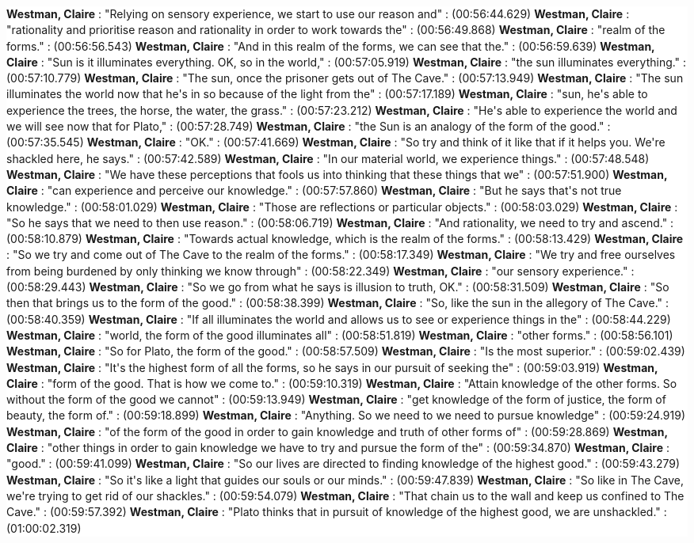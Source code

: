 **Westman, Claire** : "Relying on sensory experience, we start to use our reason and" : (00:56:44.629)
**Westman, Claire** : "rationality and prioritise reason and rationality in order to work towards the" : (00:56:49.868)
**Westman, Claire** : "realm of the forms." : (00:56:56.543)
**Westman, Claire** : "And in this realm of the forms, we can see that the." : (00:56:59.639)
**Westman, Claire** : "Sun is it illuminates everything. OK, so in the world," : (00:57:05.919)
**Westman, Claire** : "the sun illuminates everything." : (00:57:10.779)
**Westman, Claire** : "The sun, once the prisoner gets out of The Cave." : (00:57:13.949)
**Westman, Claire** : "The sun illuminates the world now that he's in so because of the light from the" : (00:57:17.189)
**Westman, Claire** : "sun, he's able to experience the trees, the horse, the water, the grass." : (00:57:23.212)
**Westman, Claire** : "He's able to experience the world and we will see now that for Plato," : (00:57:28.749)
**Westman, Claire** : "the Sun is an analogy of the form of the good." : (00:57:35.545)
**Westman, Claire** : "OK." : (00:57:41.669)
**Westman, Claire** : "So try and think of it like that if it helps you. We're shackled here, he says." : (00:57:42.589)
**Westman, Claire** : "In our material world, we experience things." : (00:57:48.548)
**Westman, Claire** : "We have these perceptions that fools us into thinking that these things that we" : (00:57:51.900)
**Westman, Claire** : "can experience and perceive our knowledge." : (00:57:57.860)
**Westman, Claire** : "But he says that's not true knowledge." : (00:58:01.029)
**Westman, Claire** : "Those are reflections or particular objects." : (00:58:03.029)
**Westman, Claire** : "So he says that we need to then use reason." : (00:58:06.719)
**Westman, Claire** : "And rationality, we need to try and ascend." : (00:58:10.879)
**Westman, Claire** : "Towards actual knowledge, which is the realm of the forms." : (00:58:13.429)
**Westman, Claire** : "So we try and come out of The Cave to the realm of the forms." : (00:58:17.349)
**Westman, Claire** : "We try and free ourselves from being burdened by only thinking we know through" : (00:58:22.349)
**Westman, Claire** : "our sensory experience." : (00:58:29.443)
**Westman, Claire** : "So we go from what he says is illusion to truth, OK." : (00:58:31.509)
**Westman, Claire** : "So then that brings us to the form of the good." : (00:58:38.399)
**Westman, Claire** : "So, like the sun in the allegory of The Cave." : (00:58:40.359)
**Westman, Claire** : "If all illuminates the world and allows us to see or experience things in the" : (00:58:44.229)
**Westman, Claire** : "world, the form of the good illuminates all" : (00:58:51.819)
**Westman, Claire** : "other forms." : (00:58:56.101)
**Westman, Claire** : "So for Plato, the form of the good." : (00:58:57.509)
**Westman, Claire** : "Is the most superior." : (00:59:02.439)
**Westman, Claire** : "It's the highest form of all the forms, so he says in our pursuit of seeking the" : (00:59:03.919)
**Westman, Claire** : "form of the good. That is how we come to." : (00:59:10.319)
**Westman, Claire** : "Attain knowledge of the other forms. So without the form of the good we cannot" : (00:59:13.949)
**Westman, Claire** : "get knowledge of the form of justice, the form of beauty, the form of." : (00:59:18.899)
**Westman, Claire** : "Anything. So we need to we need to pursue knowledge" : (00:59:24.919)
**Westman, Claire** : "of the form of the good in order to gain knowledge and truth of other forms of" : (00:59:28.869)
**Westman, Claire** : "other things in order to gain knowledge we have to try and pursue the form of the" : (00:59:34.870)
**Westman, Claire** : "good." : (00:59:41.099)
**Westman, Claire** : "So our lives are directed to finding knowledge of the highest good." : (00:59:43.279)
**Westman, Claire** : "So it's like a light that guides our souls or our minds." : (00:59:47.839)
**Westman, Claire** : "So like in The Cave, we're trying to get rid of our shackles." : (00:59:54.079)
**Westman, Claire** : "That chain us to the wall and keep us confined to The Cave." : (00:59:57.392)
**Westman, Claire** : "Plato thinks that in pursuit of knowledge of the highest good, we are unshackled." : (01:00:02.319)